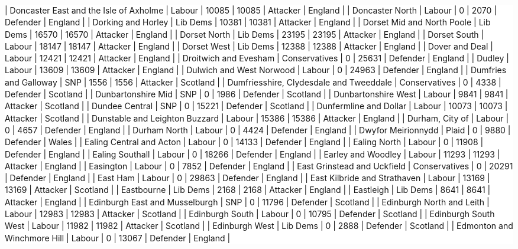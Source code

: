 | Doncaster East and the Isle of Axholme   | Labour          |              10085 |   10085 | Attacker   | England   |
| Doncaster North                          | Labour          |                  0 |    2070 | Defender   | England   |
| Dorking and Horley                       | Lib Dems        |              10381 |   10381 | Attacker   | England   |
| Dorset Mid and North Poole               | Lib Dems        |              16570 |   16570 | Attacker   | England   |
| Dorset North                             | Lib Dems        |              23195 |   23195 | Attacker   | England   |
| Dorset South                             | Labour          |              18147 |   18147 | Attacker   | England   |
| Dorset West                              | Lib Dems        |              12388 |   12388 | Attacker   | England   |
| Dover and Deal                           | Labour          |              12421 |   12421 | Attacker   | England   |
| Droitwich and Evesham                    | Conservatives   |                  0 |   25631 | Defender   | England   |
| Dudley                                   | Labour          |              13609 |   13609 | Attacker   | England   |
| Dulwich and West Norwood                 | Labour          |                  0 |   24963 | Defender   | England   |
| Dumfries and Galloway                    | SNP             |               1556 |    1556 | Attacker   | Scotland  |
| Dumfriesshire, Clydesdale and Tweeddale  | Conservatives   |                  0 |    4338 | Defender   | Scotland  |
| Dunbartonshire Mid                       | SNP             |                  0 |    1986 | Defender   | Scotland  |
| Dunbartonshire West                      | Labour          |               9841 |    9841 | Attacker   | Scotland  |
| Dundee Central                           | SNP             |                  0 |   15221 | Defender   | Scotland  |
| Dunfermline and Dollar                   | Labour          |              10073 |   10073 | Attacker   | Scotland  |
| Dunstable and Leighton Buzzard           | Labour          |              15386 |   15386 | Attacker   | England   |
| Durham, City of                          | Labour          |                  0 |    4657 | Defender   | England   |
| Durham North                             | Labour          |                  0 |    4424 | Defender   | England   |
| Dwyfor Meirionnydd                       | Plaid           |                  0 |    9880 | Defender   | Wales     |
| Ealing Central and Acton                 | Labour          |                  0 |   14133 | Defender   | England   |
| Ealing North                             | Labour          |                  0 |   11908 | Defender   | England   |
| Ealing Southall                          | Labour          |                  0 |   18266 | Defender   | England   |
| Earley and Woodley                       | Labour          |              11293 |   11293 | Attacker   | England   |
| Easington                                | Labour          |                  0 |    7852 | Defender   | England   |
| East Grinstead and Uckfield              | Conservatives   |                  0 |   20291 | Defender   | England   |
| East Ham                                 | Labour          |                  0 |   29863 | Defender   | England   |
| East Kilbride and Strathaven             | Labour          |              13169 |   13169 | Attacker   | Scotland  |
| Eastbourne                               | Lib Dems        |               2168 |    2168 | Attacker   | England   |
| Eastleigh                                | Lib Dems        |               8641 |    8641 | Attacker   | England   |
| Edinburgh East and Musselburgh           | SNP             |                  0 |   11796 | Defender   | Scotland  |
| Edinburgh North and Leith                | Labour          |              12983 |   12983 | Attacker   | Scotland  |
| Edinburgh South                          | Labour          |                  0 |   10795 | Defender   | Scotland  |
| Edinburgh South West                     | Labour          |              11982 |   11982 | Attacker   | Scotland  |
| Edinburgh West                           | Lib Dems        |                  0 |    2888 | Defender   | Scotland  |
| Edmonton and Winchmore Hill              | Labour          |                  0 |   13067 | Defender   | England   |